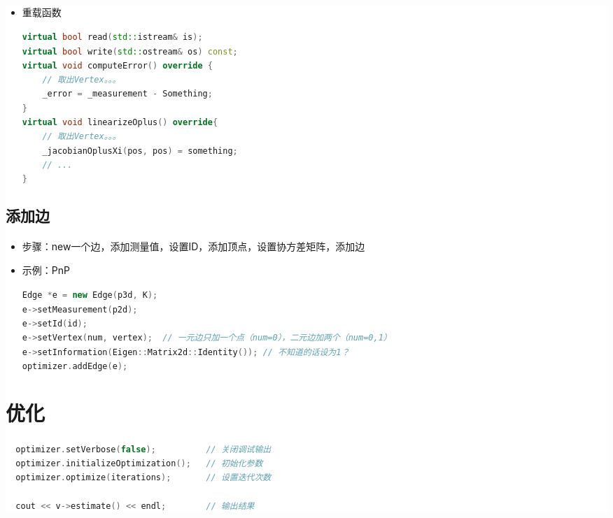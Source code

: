 - 重载函数

    ```c++
    virtual bool read(std::istream& is);
    virtual bool write(std::ostream& os) const;
    virtual void computeError() override {
        // 取出Vertex。。。
        _error = _measurement - Something;
    }     
    virtual void linearizeOplus() override{
        // 取出Vertex。。。
        _jacobianOplusXi(pos, pos) = something;
        // ...         
    }
    ```

## 添加边

- 步骤：new一个边，添加测量值，设置ID，添加顶点，设置协方差矩阵，添加边

- 示例：PnP

    ```c++
    Edge *e = new Edge(p3d, K);
    e->setMeasurement(p2d);
    e->setId(id);
    e->setVertex(num, vertex);	// 一元边只加一个点（num=0），二元边加两个（num=0,1）
    e->setInformation(Eigen::Matrix2d::Identity());	// 不知道的话设为1？
    optimizer.addEdge(e);
    ```

# 优化

```c++
  optimizer.setVerbose(false);			// 关闭调试输出
  optimizer.initializeOptimization();	// 初始化参数
  optimizer.optimize(iterations);		// 设置迭代次数

  cout << v->estimate() << endl;		// 输出结果
```

